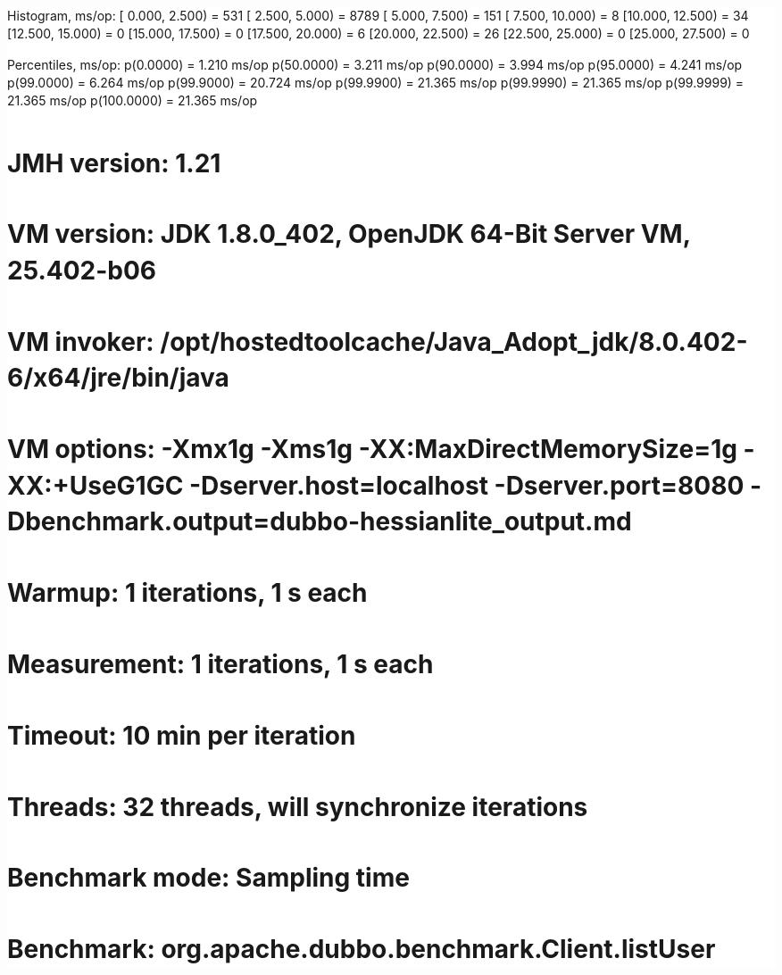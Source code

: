   Histogram, ms/op:
    [ 0.000,  2.500) = 531 
    [ 2.500,  5.000) = 8789 
    [ 5.000,  7.500) = 151 
    [ 7.500, 10.000) = 8 
    [10.000, 12.500) = 34 
    [12.500, 15.000) = 0 
    [15.000, 17.500) = 0 
    [17.500, 20.000) = 6 
    [20.000, 22.500) = 26 
    [22.500, 25.000) = 0 
    [25.000, 27.500) = 0 

  Percentiles, ms/op:
      p(0.0000) =      1.210 ms/op
     p(50.0000) =      3.211 ms/op
     p(90.0000) =      3.994 ms/op
     p(95.0000) =      4.241 ms/op
     p(99.0000) =      6.264 ms/op
     p(99.9000) =     20.724 ms/op
     p(99.9900) =     21.365 ms/op
     p(99.9990) =     21.365 ms/op
     p(99.9999) =     21.365 ms/op
    p(100.0000) =     21.365 ms/op


# JMH version: 1.21
# VM version: JDK 1.8.0_402, OpenJDK 64-Bit Server VM, 25.402-b06
# VM invoker: /opt/hostedtoolcache/Java_Adopt_jdk/8.0.402-6/x64/jre/bin/java
# VM options: -Xmx1g -Xms1g -XX:MaxDirectMemorySize=1g -XX:+UseG1GC -Dserver.host=localhost -Dserver.port=8080 -Dbenchmark.output=dubbo-hessianlite_output.md
# Warmup: 1 iterations, 1 s each
# Measurement: 1 iterations, 1 s each
# Timeout: 10 min per iteration
# Threads: 32 threads, will synchronize iterations
# Benchmark mode: Sampling time
# Benchmark: org.apache.dubbo.benchmark.Client.listUser
